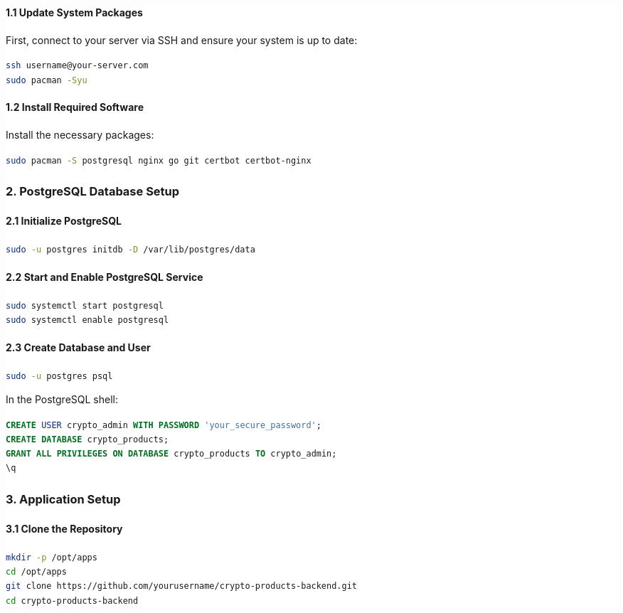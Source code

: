 #### 1.1 Update System Packages

First, connect to your server via SSH and ensure your system is up to date:

```bash
ssh username@your-server.com
sudo pacman -Syu
```

#### 1.2 Install Required Software

Install the necessary packages:

```bash
sudo pacman -S postgresql nginx go git certbot certbot-nginx
```

### 2. PostgreSQL Database Setup

#### 2.1 Initialize PostgreSQL

```bash
sudo -u postgres initdb -D /var/lib/postgres/data
```

#### 2.2 Start and Enable PostgreSQL Service

```bash
sudo systemctl start postgresql
sudo systemctl enable postgresql
```

#### 2.3 Create Database and User

```bash
sudo -u postgres psql
```

In the PostgreSQL shell:

```sql
CREATE USER crypto_admin WITH PASSWORD 'your_secure_password';
CREATE DATABASE crypto_products;
GRANT ALL PRIVILEGES ON DATABASE crypto_products TO crypto_admin;
\q
```

### 3. Application Setup

#### 3.1 Clone the Repository

```bash
mkdir -p /opt/apps
cd /opt/apps
git clone https://github.com/yourusername/crypto-products-backend.git
cd crypto-products-backend
```

